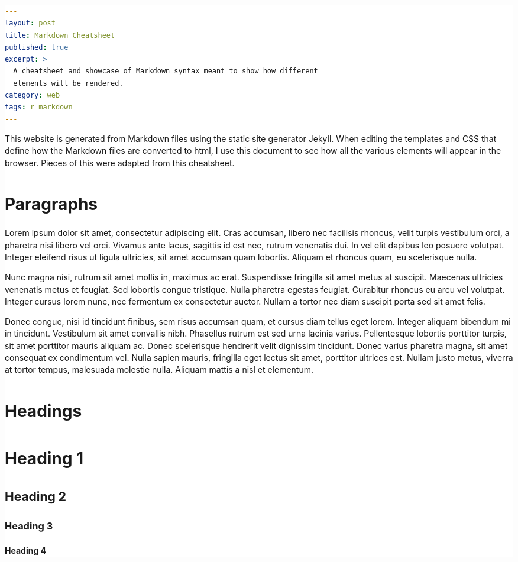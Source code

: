 ```yaml
---
layout: post
title: Markdown Cheatsheet  
published: true
excerpt: >
  A cheatsheet and showcase of Markdown syntax meant to show how different 
  elements will be rendered.  
category: web
tags: r markdown
---
```




This website is generated from [Markdown](https://en.wikipedia.org/wiki/Markdown) files using the static site generator [Jekyll](jekyllrb.com). When editing the templates and CSS that define how the Markdown files are converted to html, I use this document to see how all the various elements will appear in the browser. Pieces of this were adapted from [this cheatsheet](https://github.com/adam-p/markdown-here/wiki/Markdown-Cheatsheet).

# Paragraphs

Lorem ipsum dolor sit amet, consectetur adipiscing elit. Cras accumsan, libero nec facilisis rhoncus, velit turpis vestibulum orci, a pharetra nisi libero vel orci. Vivamus ante lacus, sagittis id est nec, rutrum venenatis dui. In vel elit dapibus leo posuere volutpat. Integer eleifend risus ut ligula ultricies, sit amet accumsan quam lobortis. Aliquam et rhoncus quam, eu scelerisque nulla.

Nunc magna nisi, rutrum sit amet mollis in, maximus ac erat. Suspendisse fringilla sit amet metus at suscipit. Maecenas ultricies venenatis metus et feugiat. Sed lobortis congue tristique. Nulla pharetra egestas feugiat. Curabitur rhoncus eu arcu vel volutpat. Integer cursus lorem nunc, nec fermentum ex consectetur auctor. Nullam a tortor nec diam suscipit porta sed sit amet felis.

Donec congue, nisi id tincidunt finibus, sem risus accumsan quam, et cursus diam tellus eget lorem. Integer aliquam bibendum mi in tincidunt. Vestibulum sit amet convallis nibh. Phasellus rutrum est sed urna lacinia varius. Pellentesque lobortis porttitor turpis, sit amet porttitor mauris aliquam ac. Donec scelerisque hendrerit velit dignissim tincidunt. Donec varius pharetra magna, sit amet consequat ex condimentum vel. Nulla sapien mauris, fringilla eget lectus sit amet, porttitor ultrices est. Nullam justo metus, viverra at tortor tempus, malesuada molestie nulla. Aliquam mattis a nisl et elementum.

# Headings

# Heading 1

## Heading 2

### Heading 3

#### Heading 4
